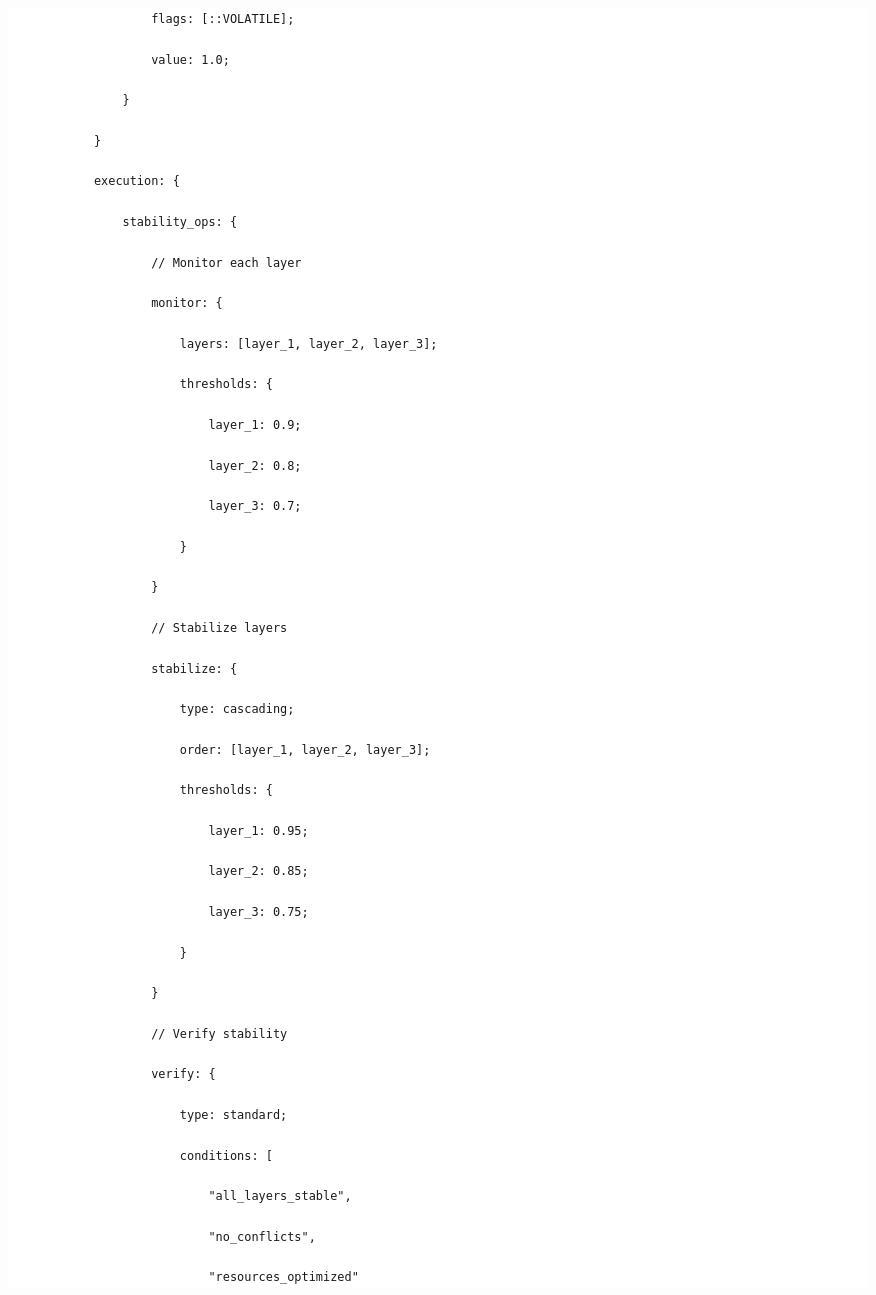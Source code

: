 ```text
                    flags: [::VOLATILE];

                    value: 1.0;

                }

            }

            execution: {

                stability_ops: {

                    // Monitor each layer

                    monitor: {

                        layers: [layer_1, layer_2, layer_3];

                        thresholds: {

                            layer_1: 0.9;

                            layer_2: 0.8;

                            layer_3: 0.7;

                        }

                    }

                    // Stabilize layers

                    stabilize: {

                        type: cascading;

                        order: [layer_1, layer_2, layer_3];

                        thresholds: {

                            layer_1: 0.95;

                            layer_2: 0.85;

                            layer_3: 0.75;

                        }

                    }

                    // Verify stability

                    verify: {

                        type: standard;

                        conditions: [

                            "all_layers_stable",

                            "no_conflicts",

                            "resources_optimized"
```
